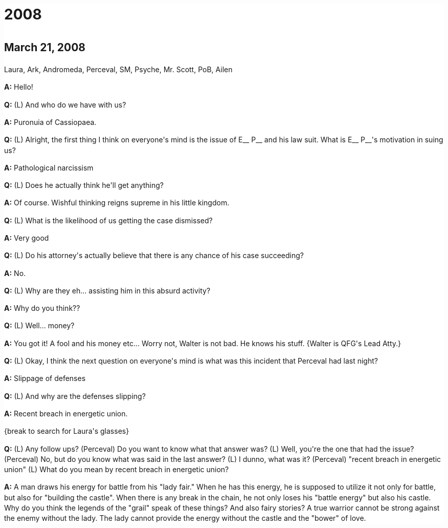 # 2008
## March 21, 2008
Laura, Ark, Andromeda, Perceval, SM, Psyche, Mr. Scott, PoB, Ailen

**A:** Hello!

**Q:** (L) And who do we have with us?

**A:** Puronuia of Cassiopaea.

**Q:** (L) Alright, the first thing I think on everyone's mind is the issue of E\_\_ P\_\_ and his law suit. What is E\_\_ P\_\_'s motivation in suing us?

**A:** Pathological narcissism

**Q:** (L) Does he actually think he'll get anything?

**A:** Of course. Wishful thinking reigns supreme in his little kingdom.

**Q:** (L) What is the likelihood of us getting the case dismissed?

**A:** Very good

**Q:** (L) Do his attorney's actually believe that there is any chance of his case succeeding?

**A:** No.

**Q:** (L) Why are they eh... assisting him in this absurd activity?

**A:** Why do you think??

**Q:** (L) Well... money?

**A:** You got it! A fool and his money etc... Worry not, Walter is not bad. He knows his stuff. {Walter is QFG's Lead Atty.}

**Q:** (L) Okay, I think the next question on everyone's mind is what was this incident that Perceval had last night?

**A:** Slippage of defenses

**Q:** (L) And why are the defenses slipping?

**A:** Recent breach in energetic union.

{break to search for Laura's glasses}

**Q:** (L) Any follow ups? (Perceval) Do you want to know what that answer was? (L) Well, you're the one that had the issue? (Perceval) No, but do you know what was said in the last answer? (L) I dunno, what was it? (Perceval) "recent breach in energetic union" (L) What do you mean by recent breach in energetic union?

**A:** A man draws his energy for battle from his "lady fair." When he has this energy, he is supposed to utilize it not only for battle, but also for "building the castle". When there is any break in the chain, he not only loses his "battle energy" but also his castle. Why do you think the legends of the "grail" speak of these things? And also fairy stories? A true warrior cannot be strong against the enemy without the lady. The lady cannot provide the energy without the castle and the "bower" of love.
